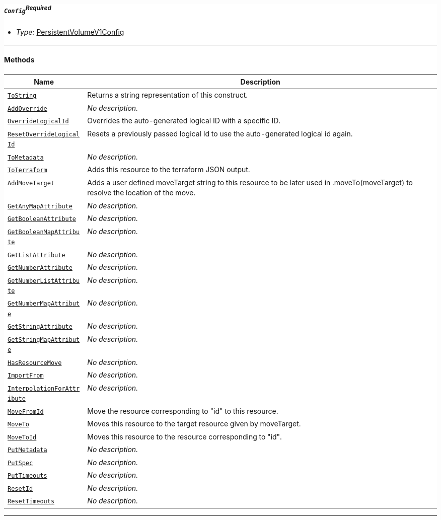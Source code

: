 ##### `Config`<sup>Required</sup> <a name="Config" id="@cdktf/provider-kubernetes.persistentVolumeV1.PersistentVolumeV1.Initializer.parameter.config"></a>

- *Type:* <a href="#@cdktf/provider-kubernetes.persistentVolumeV1.PersistentVolumeV1Config">PersistentVolumeV1Config</a>

---

#### Methods <a name="Methods" id="Methods"></a>

| **Name** | **Description** |
| --- | --- |
| <code><a href="#@cdktf/provider-kubernetes.persistentVolumeV1.PersistentVolumeV1.toString">ToString</a></code> | Returns a string representation of this construct. |
| <code><a href="#@cdktf/provider-kubernetes.persistentVolumeV1.PersistentVolumeV1.addOverride">AddOverride</a></code> | *No description.* |
| <code><a href="#@cdktf/provider-kubernetes.persistentVolumeV1.PersistentVolumeV1.overrideLogicalId">OverrideLogicalId</a></code> | Overrides the auto-generated logical ID with a specific ID. |
| <code><a href="#@cdktf/provider-kubernetes.persistentVolumeV1.PersistentVolumeV1.resetOverrideLogicalId">ResetOverrideLogicalId</a></code> | Resets a previously passed logical Id to use the auto-generated logical id again. |
| <code><a href="#@cdktf/provider-kubernetes.persistentVolumeV1.PersistentVolumeV1.toMetadata">ToMetadata</a></code> | *No description.* |
| <code><a href="#@cdktf/provider-kubernetes.persistentVolumeV1.PersistentVolumeV1.toTerraform">ToTerraform</a></code> | Adds this resource to the terraform JSON output. |
| <code><a href="#@cdktf/provider-kubernetes.persistentVolumeV1.PersistentVolumeV1.addMoveTarget">AddMoveTarget</a></code> | Adds a user defined moveTarget string to this resource to be later used in .moveTo(moveTarget) to resolve the location of the move. |
| <code><a href="#@cdktf/provider-kubernetes.persistentVolumeV1.PersistentVolumeV1.getAnyMapAttribute">GetAnyMapAttribute</a></code> | *No description.* |
| <code><a href="#@cdktf/provider-kubernetes.persistentVolumeV1.PersistentVolumeV1.getBooleanAttribute">GetBooleanAttribute</a></code> | *No description.* |
| <code><a href="#@cdktf/provider-kubernetes.persistentVolumeV1.PersistentVolumeV1.getBooleanMapAttribute">GetBooleanMapAttribute</a></code> | *No description.* |
| <code><a href="#@cdktf/provider-kubernetes.persistentVolumeV1.PersistentVolumeV1.getListAttribute">GetListAttribute</a></code> | *No description.* |
| <code><a href="#@cdktf/provider-kubernetes.persistentVolumeV1.PersistentVolumeV1.getNumberAttribute">GetNumberAttribute</a></code> | *No description.* |
| <code><a href="#@cdktf/provider-kubernetes.persistentVolumeV1.PersistentVolumeV1.getNumberListAttribute">GetNumberListAttribute</a></code> | *No description.* |
| <code><a href="#@cdktf/provider-kubernetes.persistentVolumeV1.PersistentVolumeV1.getNumberMapAttribute">GetNumberMapAttribute</a></code> | *No description.* |
| <code><a href="#@cdktf/provider-kubernetes.persistentVolumeV1.PersistentVolumeV1.getStringAttribute">GetStringAttribute</a></code> | *No description.* |
| <code><a href="#@cdktf/provider-kubernetes.persistentVolumeV1.PersistentVolumeV1.getStringMapAttribute">GetStringMapAttribute</a></code> | *No description.* |
| <code><a href="#@cdktf/provider-kubernetes.persistentVolumeV1.PersistentVolumeV1.hasResourceMove">HasResourceMove</a></code> | *No description.* |
| <code><a href="#@cdktf/provider-kubernetes.persistentVolumeV1.PersistentVolumeV1.importFrom">ImportFrom</a></code> | *No description.* |
| <code><a href="#@cdktf/provider-kubernetes.persistentVolumeV1.PersistentVolumeV1.interpolationForAttribute">InterpolationForAttribute</a></code> | *No description.* |
| <code><a href="#@cdktf/provider-kubernetes.persistentVolumeV1.PersistentVolumeV1.moveFromId">MoveFromId</a></code> | Move the resource corresponding to "id" to this resource. |
| <code><a href="#@cdktf/provider-kubernetes.persistentVolumeV1.PersistentVolumeV1.moveTo">MoveTo</a></code> | Moves this resource to the target resource given by moveTarget. |
| <code><a href="#@cdktf/provider-kubernetes.persistentVolumeV1.PersistentVolumeV1.moveToId">MoveToId</a></code> | Moves this resource to the resource corresponding to "id". |
| <code><a href="#@cdktf/provider-kubernetes.persistentVolumeV1.PersistentVolumeV1.putMetadata">PutMetadata</a></code> | *No description.* |
| <code><a href="#@cdktf/provider-kubernetes.persistentVolumeV1.PersistentVolumeV1.putSpec">PutSpec</a></code> | *No description.* |
| <code><a href="#@cdktf/provider-kubernetes.persistentVolumeV1.PersistentVolumeV1.putTimeouts">PutTimeouts</a></code> | *No description.* |
| <code><a href="#@cdktf/provider-kubernetes.persistentVolumeV1.PersistentVolumeV1.resetId">ResetId</a></code> | *No description.* |
| <code><a href="#@cdktf/provider-kubernetes.persistentVolumeV1.PersistentVolumeV1.resetTimeouts">ResetTimeouts</a></code> | *No description.* |

---